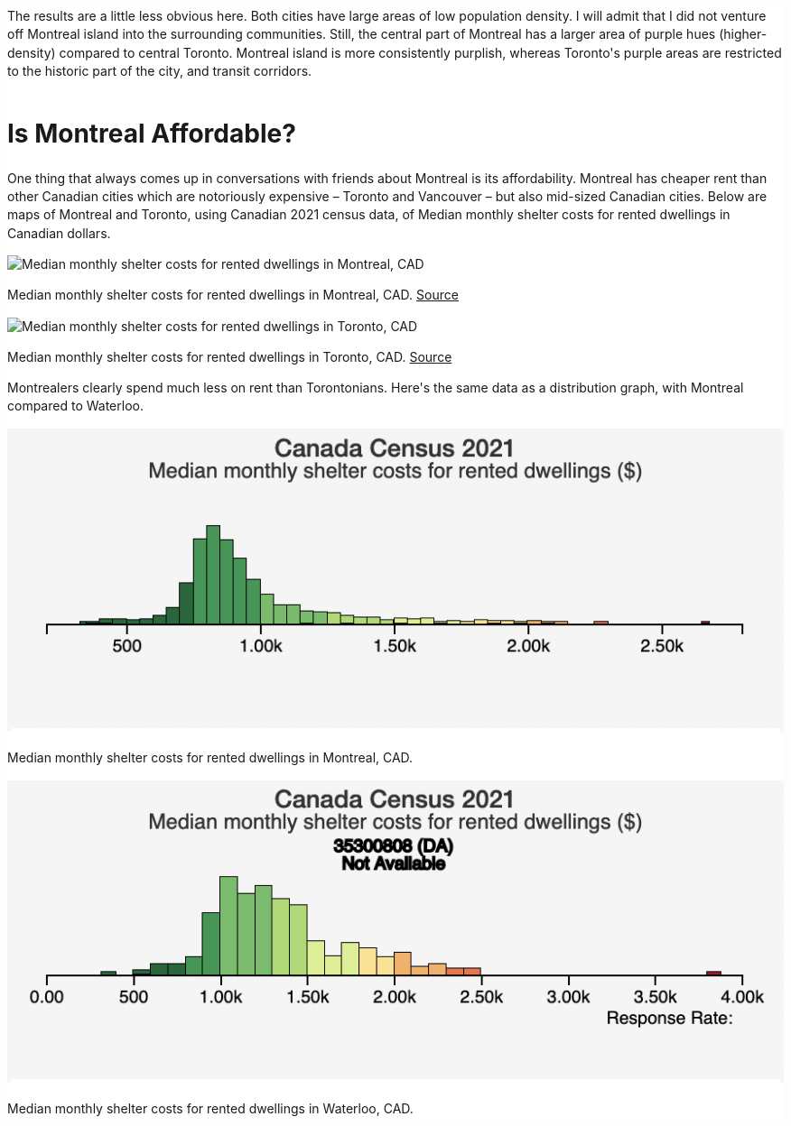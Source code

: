 <p>
  The results are a little less obvious here. Both cities have large areas of
  low population density. I will admit that I did not venture off Montreal
  island into the surrounding communities. Still, the central part of Montreal
  has a larger area of purple hues (higher-density) compared to central Toronto.
  Montreal island is more consistently purplish, whereas Toronto's purple areas
  are restricted to the historic part of the city, and transit corridors.
</p>
<h1>Is Montreal Affordable?</h1>
<p>
  One thing that always comes up in conversations with friends about Montreal is
  its affordability. Montreal has cheaper rent than other Canadian cities which
  are notoriously expensive – Toronto and Vancouver – but also mid-sized
  Canadian cities. Below are maps of Montreal and Toronto, using Canadian 2021
  census data, of Median monthly shelter costs for rented dwellings in Canadian
  dollars.
</p>
<div class="responsive-row">
  <div class="left-image">
    <img
      src="/assets/images/on-montreal/Screen Shot 2022-09-29 at 3.25.14 PM.png"
      alt="Median monthly shelter costs for rented dwellings in Montreal, CAD"
    />
    <p class="image-caption">
      Median monthly shelter costs for rented dwellings in Montreal, CAD.
      <a href="https://censusmapper.ca/maps/3535#12/45.5042/-73.6031">Source</a>
    </p>
  </div>
  <div class="right-image">
    <img
      src="/assets/images/on-montreal/Screen Shot 2022-09-29 at 3.25.53 PM.png"
      alt="Median monthly shelter costs for rented dwellings in Toronto, CAD"
    />
    <p class="image-caption">
      Median monthly shelter costs for rented dwellings in Toronto, CAD.
      <a href="https://censusmapper.ca/maps/3535#12/43.6535/-79.3839">Source</a>
    </p>
  </div>
</div>
<p>
  Montrealers clearly spend much less on rent than Torontonians. Here's the same
  data as a distribution graph, with Montreal compared to Waterloo.
</p>
<div class="responsive-row">
  <div class="left-image">
    <img
      src="/assets/images/on-montreal/Screen Shot 2022-09-29 at 3.26.44 PM.png"
      alt="Median monthly shelter costs for rented dwellings in Montreal, CAD"
    />
    <p class="image-caption">
      Median monthly shelter costs for rented dwellings in Montreal, CAD.
    </p>
  </div>
  <div class="right-image">
    <img
      src="/assets/images/on-montreal/Screen Shot 2022-09-29 at 3.27.50 PM.png"
      alt="Median monthly shelter costs for rented dwellings in Waterloo, CAD"
    />
    <p class="image-caption">
      Median monthly shelter costs for rented dwellings in Waterloo, CAD.
    </p>